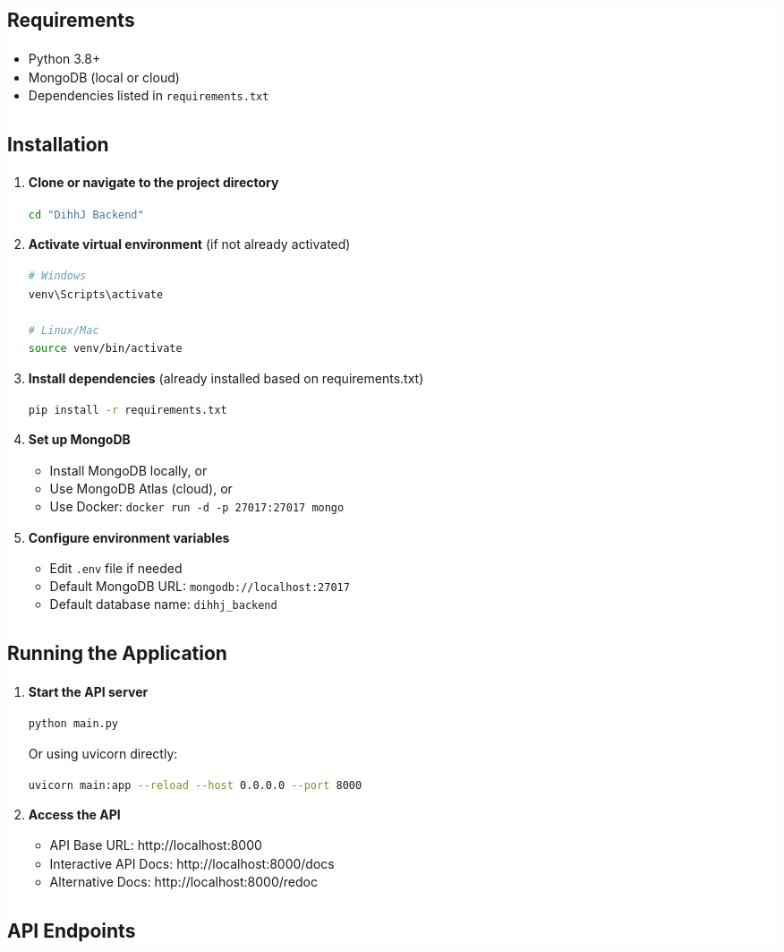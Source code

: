 ## Requirements

- Python 3.8+
- MongoDB (local or cloud)
- Dependencies listed in `requirements.txt`

## Installation

1. **Clone or navigate to the project directory**
   ```bash
   cd "DihhJ Backend"
   ```

2. **Activate virtual environment** (if not already activated)
   ```bash
   # Windows
   venv\Scripts\activate
   
   # Linux/Mac
   source venv/bin/activate
   ```

3. **Install dependencies** (already installed based on requirements.txt)
   ```bash
   pip install -r requirements.txt
   ```

4. **Set up MongoDB**
   - Install MongoDB locally, or
   - Use MongoDB Atlas (cloud), or
   - Use Docker: `docker run -d -p 27017:27017 mongo`

5. **Configure environment variables**
   - Edit `.env` file if needed
   - Default MongoDB URL: `mongodb://localhost:27017`
   - Default database name: `dihhj_backend`

## Running the Application

1. **Start the API server**
   ```bash
   python main.py
   ```
   
   Or using uvicorn directly:
   ```bash
   uvicorn main:app --reload --host 0.0.0.0 --port 8000
   ```

2. **Access the API**
   - API Base URL: http://localhost:8000
   - Interactive API Docs: http://localhost:8000/docs
   - Alternative Docs: http://localhost:8000/redoc

## API Endpoints
